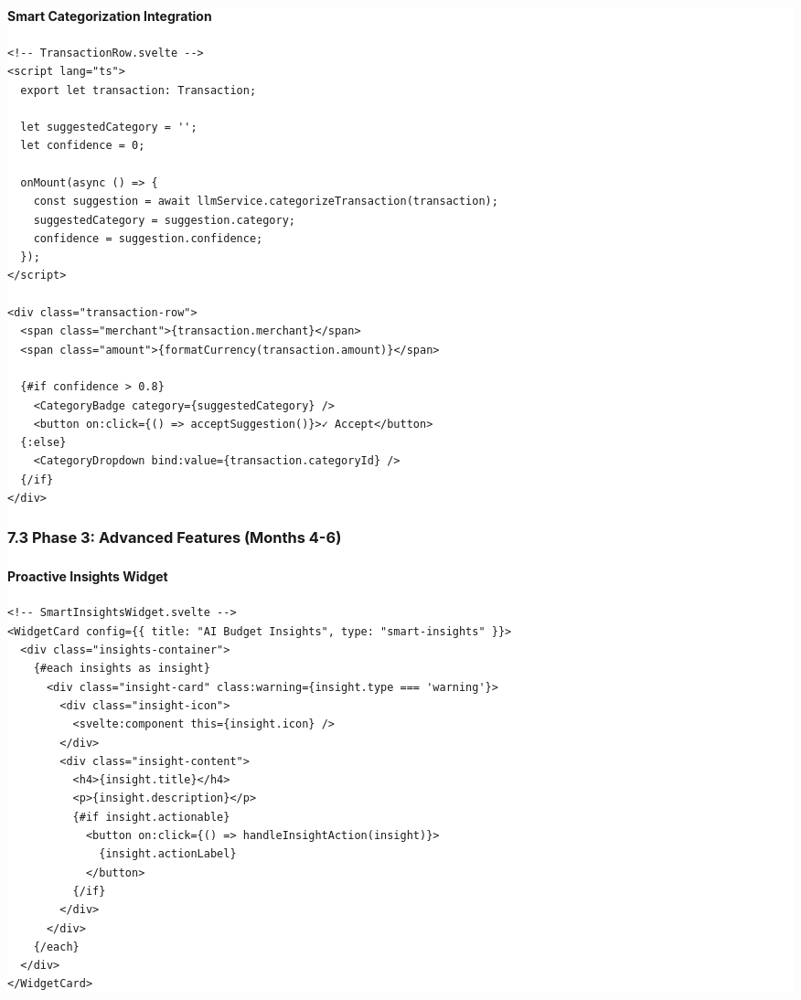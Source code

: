 #### Smart Categorization Integration

```svelte
<!-- TransactionRow.svelte -->
<script lang="ts">
  export let transaction: Transaction;

  let suggestedCategory = '';
  let confidence = 0;

  onMount(async () => {
    const suggestion = await llmService.categorizeTransaction(transaction);
    suggestedCategory = suggestion.category;
    confidence = suggestion.confidence;
  });
</script>

<div class="transaction-row">
  <span class="merchant">{transaction.merchant}</span>
  <span class="amount">{formatCurrency(transaction.amount)}</span>

  {#if confidence > 0.8}
    <CategoryBadge category={suggestedCategory} />
    <button on:click={() => acceptSuggestion()}>✓ Accept</button>
  {:else}
    <CategoryDropdown bind:value={transaction.categoryId} />
  {/if}
</div>
```

### 7.3 Phase 3: Advanced Features (Months 4-6)

#### Proactive Insights Widget

```svelte
<!-- SmartInsightsWidget.svelte -->
<WidgetCard config={{ title: "AI Budget Insights", type: "smart-insights" }}>
  <div class="insights-container">
    {#each insights as insight}
      <div class="insight-card" class:warning={insight.type === 'warning'}>
        <div class="insight-icon">
          <svelte:component this={insight.icon} />
        </div>
        <div class="insight-content">
          <h4>{insight.title}</h4>
          <p>{insight.description}</p>
          {#if insight.actionable}
            <button on:click={() => handleInsightAction(insight)}>
              {insight.actionLabel}
            </button>
          {/if}
        </div>
      </div>
    {/each}
  </div>
</WidgetCard>
```
